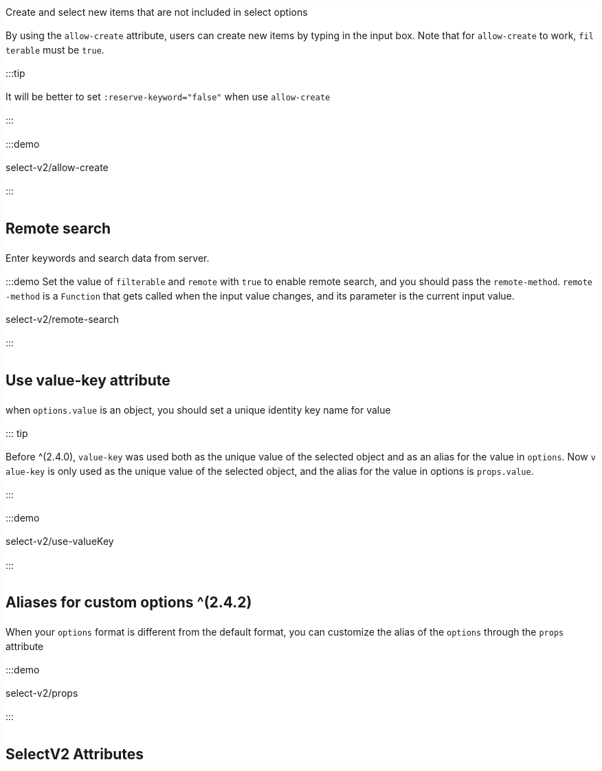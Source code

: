 Create and select new items that are not included in select options

By using the `allow-create` attribute, users can create new items by typing in the input box. Note that for `allow-create` to work, `filterable` must be `true`.

:::tip

It will be better to set `:reserve-keyword="false"` when use `allow-create`

:::

:::demo

select-v2/allow-create

:::

## Remote search

Enter keywords and search data from server.

:::demo Set the value of `filterable` and `remote` with `true` to enable remote search, and you should pass the `remote-method`. `remote-method` is a `Function` that gets called when the input value changes, and its parameter is the current input value.

select-v2/remote-search

:::

## Use value-key attribute

when `options.value` is an object, you should set a unique identity key name for value

::: tip

Before ^(2.4.0), `value-key` was used both as the unique value of the selected object and as an alias for the value in `options`. Now `value-key` is only used as the unique value of the selected object, and the alias for the value in options is `props.value`.

:::

:::demo

select-v2/use-valueKey

:::

## Aliases for custom options ^(2.4.2)

When your `options` format is different from the default format, you can customize the alias of the `options` through the `props` attribute

:::demo

select-v2/props

:::

## SelectV2 Attributes
